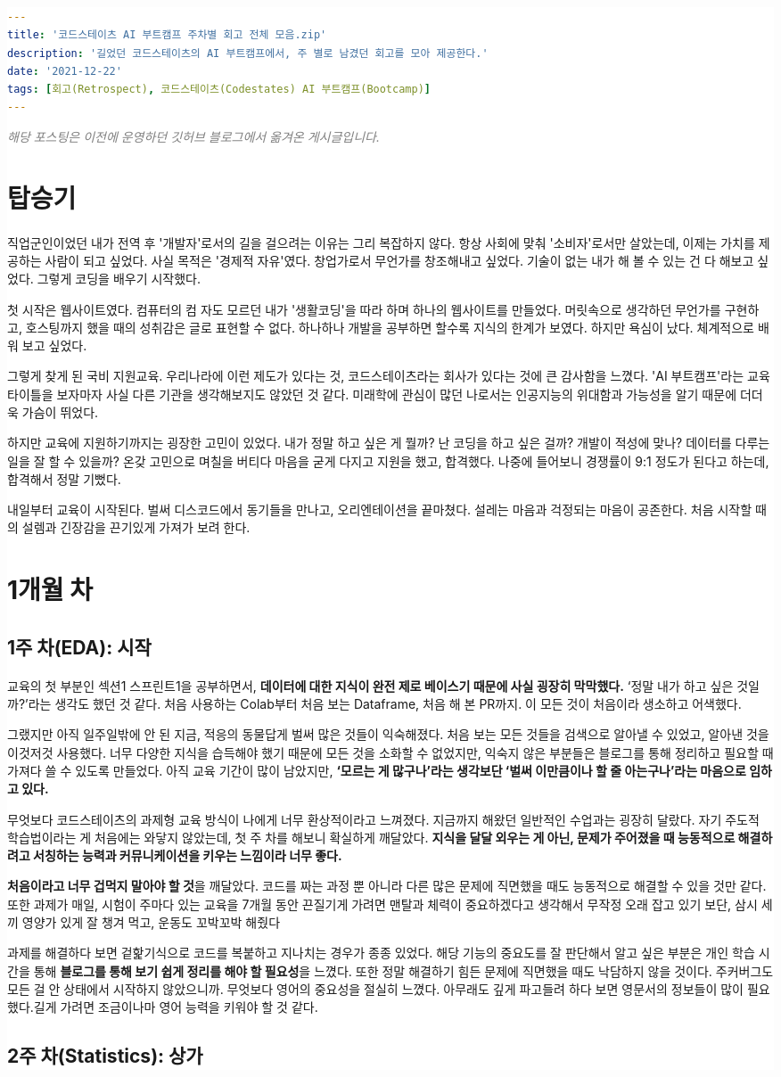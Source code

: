 ```yaml
---
title: '코드스테이츠 AI 부트캠프 주차별 회고 전체 모음.zip'
description: '길었던 코드스테이츠의 AI 부트캠프에서, 주 별로 남겼던 회고를 모아 제공한다.'
date: '2021-12-22'
tags: [회고(Retrospect), 코드스테이츠(Codestates) AI 부트캠프(Bootcamp)]
---
```

<span style="color:gray">*해당 포스팅은 이전에 운영하던 깃허브 블로그에서 옮겨온 게시글입니다.*</span>

# 탑승기

직업군인이었던 내가 전역 후 '개발자'로서의 길을 걸으려는 이유는 그리 복잡하지 않다. 항상 사회에 맞춰 '소비자'로서만 살았는데, 이제는 가치를 제공하는 사람이 되고 싶었다. 사실 목적은 '경제적 자유'였다. 창업가로서 무언가를 창조해내고 싶었다. 기술이 없는 내가 해 볼 수 있는 건 다 해보고 싶었다. 그렇게 코딩을 배우기 시작했다.

첫 시작은 웹사이트였다. 컴퓨터의 컴 자도 모르던 내가 '생활코딩'을 따라 하며 하나의 웹사이트를 만들었다. 머릿속으로 생각하던 무언가를 구현하고, 호스팅까지 했을 때의 성취감은 글로 표현할 수 없다. 하나하나 개발을 공부하면 할수록 지식의 한계가 보였다. 하지만 욕심이 났다. 체계적으로 배워 보고 싶었다.

그렇게 찾게 된 국비 지원교육. 우리나라에 이런 제도가 있다는 것, 코드스테이츠라는 회사가 있다는 것에 큰 감사함을 느꼈다. 'AI 부트캠프'라는 교육 타이틀을 보자마자 사실 다른 기관을 생각해보지도 않았던 것 같다. 미래학에 관심이 많던 나로서는 인공지능의 위대함과 가능성을 알기 때문에 더더욱 가슴이 뛰었다.

하지만 교육에 지원하기까지는 굉장한 고민이 있었다. 내가 정말 하고 싶은 게 뭘까? 난 코딩을 하고 싶은 걸까? 개발이 적성에 맞나? 데이터를 다루는 일을 잘 할 수 있을까? 온갖 고민으로 며칠을 버티다 마음을 굳게 다지고 지원을 했고, 합격했다. 나중에 들어보니 경쟁률이 9:1 정도가 된다고 하는데, 합격해서 정말 기뻤다.

내일부터 교육이 시작된다. 벌써 디스코드에서 동기들을 만나고, 오리엔테이션을 끝마쳤다. 설레는 마음과 걱정되는 마음이 공존한다. 처음 시작할 때의 설렘과 긴장감을 끈기있게 가져가 보려 한다. 

# 1개월 차

## 1주 차(EDA): 시작

교육의 첫 부분인 섹션1 스프린트1을 공부하면서, **데이터에 대한 지식이 완전 제로 베이스기 때문에 사실 굉장히 막막했다.** ‘정말 내가 하고 싶은 것일까?’라는 생각도 했던 것 같다. 처음 사용하는 Colab부터 처음 보는 Dataframe, 처음 해 본 PR까지. 이 모든 것이 처음이라 생소하고 어색했다.

그랬지만 아직 일주일밖에 안 된 지금, 적응의 동물답게 벌써 많은 것들이 익숙해졌다. 처음 보는 모든 것들을 검색으로 알아낼 수 있었고, 알아낸 것을 이것저것 사용했다. 너무 다양한 지식을 습득해야 했기 때문에 모든 것을 소화할 수 없었지만, 익숙지 않은 부분들은 블로그를 통해 정리하고 필요할 때 가져다 쓸 수 있도록 만들었다. 아직 교육 기간이 많이 남았지만, **‘모르는 게 많구나’라는 생각보단 ‘벌써 이만큼이나 할 줄 아는구나’라는 마음으로 임하고 있다.**

무엇보다 코드스테이츠의 과제형 교육 방식이 나에게 너무 환상적이라고 느껴졌다. 지금까지 해왔던 일반적인 수업과는 굉장히 달랐다. 자기 주도적 학습법이라는 게 처음에는 와닿지 않았는데, 첫 주 차를 해보니 확실하게 깨달았다. **지식을 달달 외우는 게 아닌, 문제가 주어졌을 때 능동적으로 해결하려고 서칭하는 능력과 커뮤니케이션을 키우는 느낌이라 너무 좋다.**

**처음이라고 너무 겁먹지 말아야 할 것**을 깨달았다. 코드를 짜는 과정 뿐 아니라 다른 많은 문제에 직면했을 때도 능동적으로 해결할 수 있을 것만 같다. 또한 과제가 매일, 시험이 주마다 있는 교육을 7개월 동안 끈질기게 가려면 맨탈과 체력이 중요하겠다고 생각해서 무작정 오래 잡고 있기 보단, 삼시 세끼 영양가 있게 잘 챙겨 먹고, 운동도 꼬박꼬박 해줬다

과제를 해결하다 보면 겉핥기식으로 코드를 복붙하고 지나치는 경우가 종종 있었다. 해당 기능의 중요도를 잘 판단해서 알고 싶은 부분은 개인 학습 시간을 통해 **블로그를 통해 보기 쉽게 정리를 해야 할 필요성**을 느꼈다. 또한 정말 해결하기 힘든 문제에 직면했을 때도 낙담하지 않을 것이다. 주커버그도 모든 걸 안 상태에서 시작하지 않았으니까. 무엇보다 영어의 중요성을 절실히 느꼈다. 아무래도 깊게 파고들려 하다 보면 영문서의 정보들이 많이 필요했다.길게 가려면 조금이나마 영어 능력을 키워야 할 것 같다.

## 2주 차(Statistics): 상가
